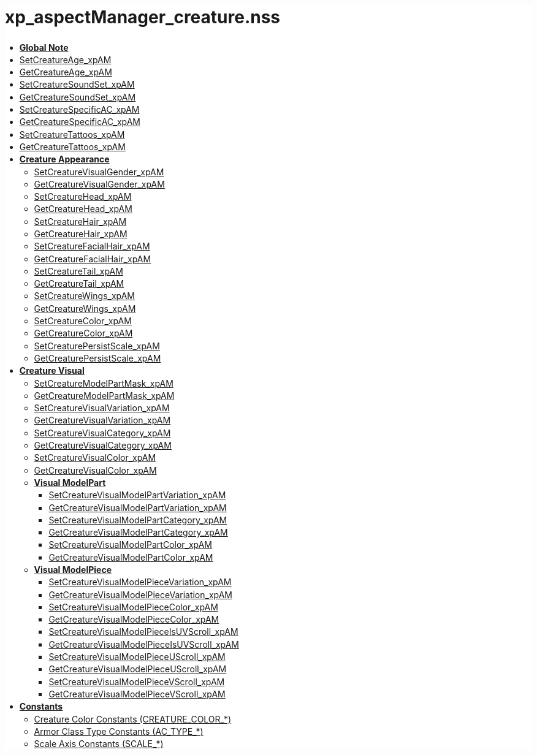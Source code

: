 xp_aspectManager_creature.nss
===


- [__Global Note__](#global-note)
- [SetCreatureAge\_xpAM](#setcreatureage_xpam)
- [GetCreatureAge\_xpAM](#getcreatureage_xpam)
- [SetCreatureSoundSet\_xpAM](#setcreaturesoundset_xpam)
- [GetCreatureSoundSet\_xpAM](#getcreaturesoundset_xpam)
- [SetCreatureSpecificAC\_xpAM](#setcreaturespecificac_xpam)
- [GetCreatureSpecificAC\_xpAM](#getcreaturespecificac_xpam)
- [SetCreatureTattoos\_xpAM](#setcreaturetattoos_xpam)
- [GetCreatureTattoos\_xpAM](#getcreaturetattoos_xpam)
- [__Creature Appearance__](#creature-appearance)
  - [SetCreatureVisualGender\_xpAM](#setcreaturevisualgender_xpam)
  - [GetCreatureVisualGender\_xpAM](#getcreaturevisualgender_xpam)
  - [SetCreatureHead\_xpAM](#setcreaturehead_xpam)
  - [GetCreatureHead\_xpAM](#getcreaturehead_xpam)
  - [SetCreatureHair\_xpAM](#setcreaturehair_xpam)
  - [GetCreatureHair\_xpAM](#getcreaturehair_xpam)
  - [SetCreatureFacialHair\_xpAM](#setcreaturefacialhair_xpam)
  - [GetCreatureFacialHair\_xpAM](#getcreaturefacialhair_xpam)
  - [SetCreatureTail\_xpAM](#setcreaturetail_xpam)
  - [GetCreatureTail\_xpAM](#getcreaturetail_xpam)
  - [SetCreatureWings\_xpAM](#setcreaturewings_xpam)
  - [GetCreatureWings\_xpAM](#getcreaturewings_xpam)
  - [SetCreatureColor\_xpAM](#setcreaturecolor_xpam)
  - [GetCreatureColor\_xpAM](#getcreaturecolor_xpam)
  - [SetCreaturePersistScale\_xpAM](#setcreaturepersistscale_xpam)
  - [GetCreaturePersistScale\_xpAM](#getcreaturepersistscale_xpam)
- [__Creature Visual__](#creature-visual)
  - [SetCreatureModelPartMask\_xpAM](#setcreaturemodelpartmask_xpam)
  - [GetCreatureModelPartMask\_xpAM](#getcreaturemodelpartmask_xpam)
  - [SetCreatureVisualVariation\_xpAM](#setcreaturevisualvariation_xpam)
  - [GetCreatureVisualVariation\_xpAM](#getcreaturevisualvariation_xpam)
  - [SetCreatureVisualCategory\_xpAM](#setcreaturevisualcategory_xpam)
  - [GetCreatureVisualCategory\_xpAM](#getcreaturevisualcategory_xpam)
  - [SetCreatureVisualColor\_xpAM](#setcreaturevisualcolor_xpam)
  - [GetCreatureVisualColor\_xpAM](#getcreaturevisualcolor_xpam)
  - [__Visual ModelPart__](#visual-modelpart)
    - [SetCreatureVisualModelPartVariation\_xpAM](#setcreaturevisualmodelpartvariation_xpam)
    - [GetCreatureVisualModelPartVariation\_xpAM](#getcreaturevisualmodelpartvariation_xpam)
    - [SetCreatureVisualModelPartCategory\_xpAM](#setcreaturevisualmodelpartcategory_xpam)
    - [GetCreatureVisualModelPartCategory\_xpAM](#getcreaturevisualmodelpartcategory_xpam)
    - [SetCreatureVisualModelPartColor\_xpAM](#setcreaturevisualmodelpartcolor_xpam)
    - [GetCreatureVisualModelPartColor\_xpAM](#getcreaturevisualmodelpartcolor_xpam)
  - [__Visual ModelPiece__](#visual-modelpiece)
    - [SetCreatureVisualModelPieceVariation\_xpAM](#setcreaturevisualmodelpiecevariation_xpam)
    - [GetCreatureVisualModelPieceVariation\_xpAM](#getcreaturevisualmodelpiecevariation_xpam)
    - [SetCreatureVisualModelPieceColor\_xpAM](#setcreaturevisualmodelpiececolor_xpam)
    - [GetCreatureVisualModelPieceColor\_xpAM](#getcreaturevisualmodelpiececolor_xpam)
    - [SetCreatureVisualModelPieceIsUVScroll\_xpAM](#setcreaturevisualmodelpieceisuvscroll_xpam)
    - [GetCreatureVisualModelPieceIsUVScroll\_xpAM](#getcreaturevisualmodelpieceisuvscroll_xpam)
    - [SetCreatureVisualModelPieceUScroll\_xpAM](#setcreaturevisualmodelpieceuscroll_xpam)
    - [GetCreatureVisualModelPieceUScroll\_xpAM](#getcreaturevisualmodelpieceuscroll_xpam)
    - [SetCreatureVisualModelPieceVScroll\_xpAM](#setcreaturevisualmodelpiecevscroll_xpam)
    - [GetCreatureVisualModelPieceVScroll\_xpAM](#getcreaturevisualmodelpiecevscroll_xpam)
- [__Constants__](#constants)
  - [Creature Color Constants (CREATURE\_COLOR\_*)](#creature-color-constants-creature_color_)
  - [Armor Class Type Constants (AC\_TYPE\_*)](#armor-class-type-constants-ac_type_)
  - [Scale Axis Constants (SCALE\_*)](#scale-axis-constants-scale_)
